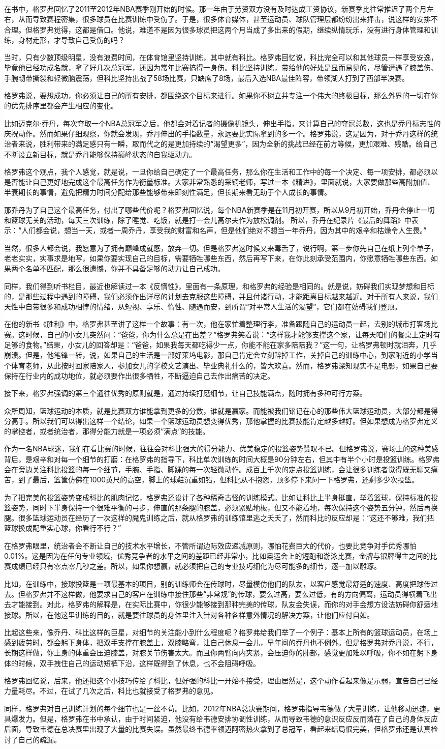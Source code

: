 在书中，格罗弗回忆了2011至2012年NBA赛季刚开始的时候。那一年由于劳资双方没有及时达成工资协议，新赛季比往常推迟了两个月左右，从而导致赛程密集，很多球员在比赛训练中受伤了。于是，很多体育媒体，甚至运动员、球队管理层都纷纷出来抨击，说这样的安排不合理。但格罗弗觉得，这都是借口。他说，难道不是因为很多球员把这两个月当成了多出来的假期，继续纵情玩乐，没有进行身体管理和训练，身材走形，才导致自己受伤的吗？

当时，只有少数顶级明星，没有浪费时间，在体育馆里坚持训练，其中就有科比。格罗弗回忆说，科比完全可以和其他球员一样享受安逸，毕竟他已经功成名就，拿了好几次总冠军，还因为常年比赛搞得一身伤。科比坚持训练，带给他的好处是显而易见的，尽管遭遇了膝盖伤、手腕韧带撕裂和轻微脑震荡，但科比坚持出战了58场比赛，只缺席了8场，最后入选NBA最佳阵容，带领湖人打到了西部半决赛。

格罗弗说，要想成功，你必须让自己的所有安排，都围绕这个目标来进行。如果你不树立并专注一个伟大的终极目标，那么外界的一切在你的优先排序里都会产生相应的变化。

比如迈克尔·乔丹，每次夺取一个NBA总冠军之后，他都会对着记者的摄像机镜头，伸出手指，来计算自己的夺冠总数，这也是乔丹标志性的庆祝动作。然而如果仔细观察，你就会发现，乔丹伸出的手指数量，永远要比实际拿到的多一个。格罗弗说，这是因为，对于乔丹这样的统治者来说，胜利带来的满足感只有一瞬，取而代之的是更加持续的“渴望更多”，因为全新的挑战已经在前方等候，更加艰难、残酷。给自己不断设立新目标，就是乔丹能够保持巅峰状态的自我驱动力。

格罗弗这个观点，我个人感觉，就是说，一旦你给自己确定了一个最高任务，那么你在生活和工作中的每一个决定、每一项安排，都必须以是否能让自己更好地完成这个最高任务作为衡量标准。大家非常熟悉的采铜老师，写过一本《精进》，里面就说，大家要做那些高附加值、半衰期长的事情，避免把精力时间分配给那些能够带来即刻性满足，但长期来看无助于个人成长的事情。

那乔丹为了自己这个最高任务，付出了哪些代价呢？格罗弗回忆说，每个NBA新赛季是在11月初开赛，所以从9月初开始，乔丹会停止一切和篮球无关的活动，每天三次训练，除了睡觉、吃饭，就是打一会儿高尔夫作为放松调剂。  所以，乔丹在纪录片《最后的舞蹈》中表示：“人们都会说，想当一天，或者一周乔丹，享受我的财富和名声，但是他们绝对不想当一年乔丹，因为其中的艰辛和枯燥令人生畏。”

当然，很多人都会说，我愿意为了拥有巅峰成就感，放弃一切。但是格罗弗这时候又来毒舌了，说行啊，第一步你先自己在纸上列个单子，老老实实，实事求是地写，如果你要实现自己的目标，需要牺牲哪些东西，然后再写下来，在你此刻承受范围内，你愿意牺牲哪些东西。如果两个名单不匹配，那么很遗憾，你并不具备足够的动力让自己成功。

同样，我们得到听书栏目，最近也解读过一本《反惰性》，里面有一条原理，和格罗弗的经验是相同的。就是说，妨碍我们实现梦想和目标的，是那些过程中遇到的障碍，我们必须作出详尽的计划去克服这些障碍，并且付诸行动，才能距离目标越来越近。对于所有人来说，我们天性中自带很多和成功相悖的情绪，从短视、享乐、惰性、随遇而安，到所谓“对平常人生活的渴望”，它们都在妨碍我们登顶。

在他的新书《胜利》中，格罗弗甚至讲了这样一个故事：有一次，他在家忙着整理行李，准备跟随自己的运动员一起，去别的城市打客场比赛。这时候，自己的小女儿突然问：“爸爸，你为什么总是在出差？”格罗弗笑着说：“这样我才能够支撑这个家，让每天咱们的餐桌上定时有足够的食物。”结果，小女儿的回答却是：“爸爸，如果我每天都吃得少一点，你能不能在家多陪陪我？”这一句，让格罗弗顿时就泪奔，几乎崩溃。但是，他笔锋一转，说，如果自己的生活是一部好莱坞电影，那自己肯定会立刻辞掉工作，关掉自己的训练中心，到家附近的小学当个体育老师，从此按时回家陪家人，参加女儿的学校文艺演出、毕业典礼什么的，皆大欢喜。然而，格罗弗深知现实不是电影，如果自己要保持在行业内的成功地位，就必须要作出很多牺牲，不断逼迫自己去作出痛苦的决定。

接下来，格罗弗强调的第三个通往优秀的原则就是，通过持续打磨细节，让自己技能满点，随时拥有多种可行方案。

众所周知，篮球运动的本质，就是比赛双方谁能拿到更多的分数，谁就是赢家。而能被我们铭记在心的那些伟大篮球运动员，大部分都是得分高手。所以我们可以得出这样一个结论，如果一个篮球运动员想变得优秀，那他掌握的比赛技能肯定越多越好。但如果想成为格罗弗定义的掌控者，或者统治者，那得分能力就是一项必须“满点”的技能。

作为一名NBA球迷，我们在看比赛的时候，往往会对科比强大的得分能力、优美稳定的投篮姿势赞叹不已。但格罗弗说，赛场上的这种美感背后，是艰辛和对每一个细节的打磨：在格罗弗的指导下，科比单次训练的时间大概是90分钟左右，但其中有半个小时是投篮训练。格罗弗会在旁边关注科比投篮的每一个细节，手腕、手指、脚踝的每一次轻微动作。成百上千次的定点投篮训练，会让很多训练者觉得既无聊又痛苦，到了最后，篮筐仿佛在1000英尺的高空，脚上的球鞋沉重如铅，但科比从不抱怨，顶多停下来问一下格罗弗，还剩多少次投篮。

为了把完美的投篮姿势变成科比的肌肉记忆，格罗弗还设计了各种稀奇古怪的训练模式。比如让科比上半身挺直，举着篮球，保持标准的投篮姿势，同时下半身保持一个很难平衡的弓步，伸直的那条腿的膝盖，必须紧贴地板，但又不能着地，每次保持这个姿势五分钟，然后再换腿。很多篮球运动员在经历了一次这样的魔鬼训练之后，就从格罗弗的训练馆里逃之夭夭了，然而科比的反应却是：“这还不够难，我们把篮球换成配重实心球，你看行不行？”

在格罗弗眼里，统治者会不断让自己的技术水平增长，不管所谓边际效应递减原则，哪怕花费巨大的代价，也要比竞争对手优秀哪怕0.01%。这是因为在任何专业领域，优秀竞争者的水平之间的差距已经非常小，比如奥运会上的短跑和游泳比赛，金牌与银牌得主之间的比赛成绩已经只有零点零几秒之差。所以，如果你想赢，就必须把自己的专业技巧细化为尽可能多的细节，逐一加以雕琢。

比如，在训练中，接球投篮是一项最基本的项目，别的训练师会在传球时，尽量模仿他们的队友，以客户感觉最舒适的速度、高度把球传过去。但格罗弗并不这样做，他要求自己的客户在训练中接住那些“非常规”的传球，要么过高，要么过低，有的方向偏离，运动员得横着飞出去才能接到。对此，格罗弗的解释是，在实际比赛中，你很少能够接到那种完美的传球，队友会失误，而你的对手会想方设法妨碍你舒适地接球。所以，在他这里训练的目的，就是要往球员的身体里注入针对各种各样意外情况的解决方案，让他们应付自如。

比起这些来，像乔丹、科比这样的巨星，对细节的关注能小到什么程度呢？格罗弗给我们举了一个例子：基本上所有的篮球运动员，在场上感到疲劳时，都会躬下身体，把双手支撑在膝盖上，双膝略弯，让自己休息一会儿，早年间的乔丹也不例外。但是格罗弗对乔丹说，不行，长期这样做，你上身的体重会压迫膝盖，对膝关节伤害太大。而且你两臂向内夹紧，会压迫你的肺部，感觉更加难以呼吸，你不如在躬下身体的时候，双手拽住自己的运动短裤下沿，这样既得到了休息，也不会阻碍呼吸。

格罗弗回忆说，后来，他还把这个小技巧传给了科比，但好强的科比一开始不接受，理由居然是，这个动作看起来像是示弱，宣告自己已经力量耗尽。不过，在试了几次之后，科比也就接受了格罗弗的意见。

同样，格罗弗对自己训练计划的每个细节也是一丝不苟。比如，2012年NBA总决赛期间，格罗弗指导韦德做了大量训练，让他移动迅速，更具爆发力。但是，格罗弗在书中承认，由于时间紧迫，他没有给韦德安排协调性训练，从而导致韦德的意识反应反而落在了自己的身体反应后面，导致韦德在总决赛里出现了大量的比赛失误。虽然最终韦德率领迈阿密热火拿到了总冠军，看起来结局很完美，但格罗弗还是认真检讨了自己的疏漏。
